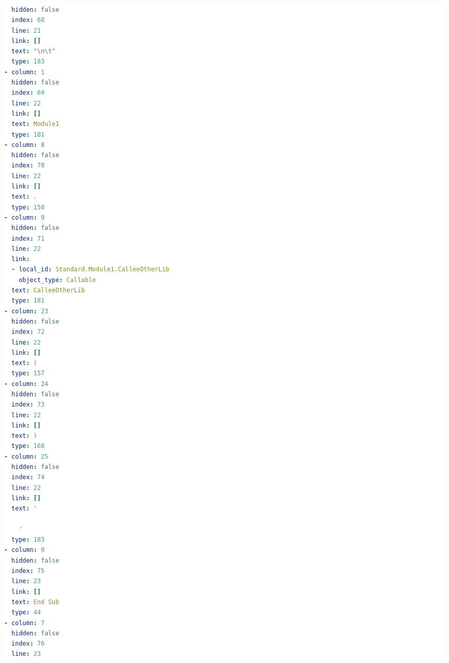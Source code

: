 ```yaml
  hidden: false
  index: 68
  line: 21
  link: []
  text: "\n\t"
  type: 183
- column: 1
  hidden: false
  index: 69
  line: 22
  link: []
  text: Module1
  type: 181
- column: 8
  hidden: false
  index: 70
  line: 22
  link: []
  text: .
  type: 150
- column: 9
  hidden: false
  index: 71
  line: 22
  link:
  - local_id: Standard.Module1.CalleeOtherLib
    object_type: Callable
  text: CalleeOtherLib
  type: 181
- column: 23
  hidden: false
  index: 72
  line: 22
  link: []
  text: (
  type: 157
- column: 24
  hidden: false
  index: 73
  line: 22
  link: []
  text: )
  type: 168
- column: 25
  hidden: false
  index: 74
  line: 22
  link: []
  text: '

    '
  type: 183
- column: 0
  hidden: false
  index: 75
  line: 23
  link: []
  text: End Sub
  type: 44
- column: 7
  hidden: false
  index: 76
  line: 23
```